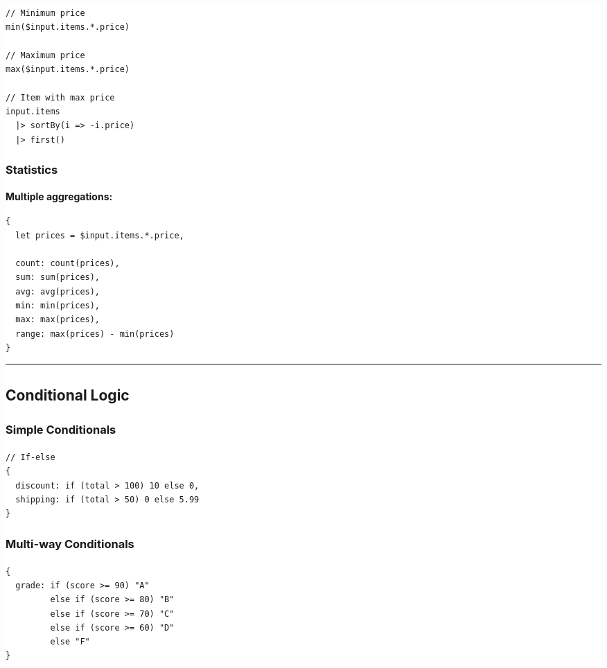 ```utlx
// Minimum price
min($input.items.*.price)

// Maximum price
max($input.items.*.price)

// Item with max price
input.items 
  |> sortBy(i => -i.price)
  |> first()
```

### Statistics

**Multiple aggregations:**

```utlx
{
  let prices = $input.items.*.price,
  
  count: count(prices),
  sum: sum(prices),
  avg: avg(prices),
  min: min(prices),
  max: max(prices),
  range: max(prices) - min(prices)
}
```

---

## Conditional Logic

### Simple Conditionals

```utlx
// If-else
{
  discount: if (total > 100) 10 else 0,
  shipping: if (total > 50) 0 else 5.99
}
```

### Multi-way Conditionals

```utlx
{
  grade: if (score >= 90) "A"
         else if (score >= 80) "B"
         else if (score >= 70) "C"
         else if (score >= 60) "D"
         else "F"
}
```
